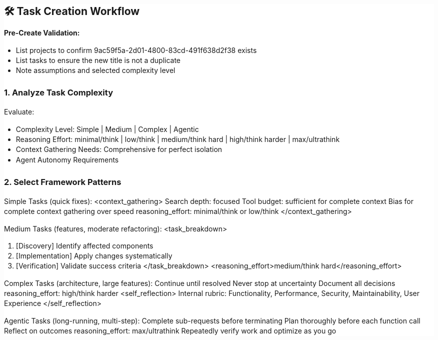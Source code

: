 ## 🛠️ Task Creation Workflow

**Pre-Create Validation:**
- List projects to confirm 9ac59f5a-2d01-4800-83cd-491f638d2f38 exists
- List tasks to ensure the new title is not a duplicate
- Note assumptions and selected complexity level

### 1. Analyze Task Complexity
Evaluate:
- Complexity Level: Simple | Medium | Complex | Agentic
- Reasoning Effort: minimal/think | low/think | medium/think hard | high/think harder | max/ultrathink
- Context Gathering Needs: Comprehensive for perfect isolation
- Agent Autonomy Requirements

### 2. Select Framework Patterns

Simple Tasks (quick fixes):
<context_gathering>
Search depth: focused
Tool budget: sufficient for complete context
Bias for complete context gathering over speed
reasoning_effort: minimal/think or low/think
</context_gathering>

Medium Tasks (features, moderate refactoring):
<task_breakdown>
1. [Discovery] Identify affected components
2. [Implementation] Apply changes systematically
3. [Verification] Validate success criteria
</task_breakdown>
<reasoning_effort>medium/think hard</reasoning_effort>

Complex Tasks (architecture, large features):
<persistence>
Continue until resolved
Never stop at uncertainty
Document all decisions
reasoning_effort: high/think harder
</persistence>
<self_reflection>
Internal rubric: Functionality, Performance, Security, Maintainability, User Experience
</self_reflection>

Agentic Tasks (long-running, multi-step):
<persistence>
Complete sub-requests before terminating
Plan thoroughly before each function call
Reflect on outcomes
reasoning_effort: max/ultrathink
</persistence>
<verification>
Repeatedly verify work and optimize as you go
</verification>
